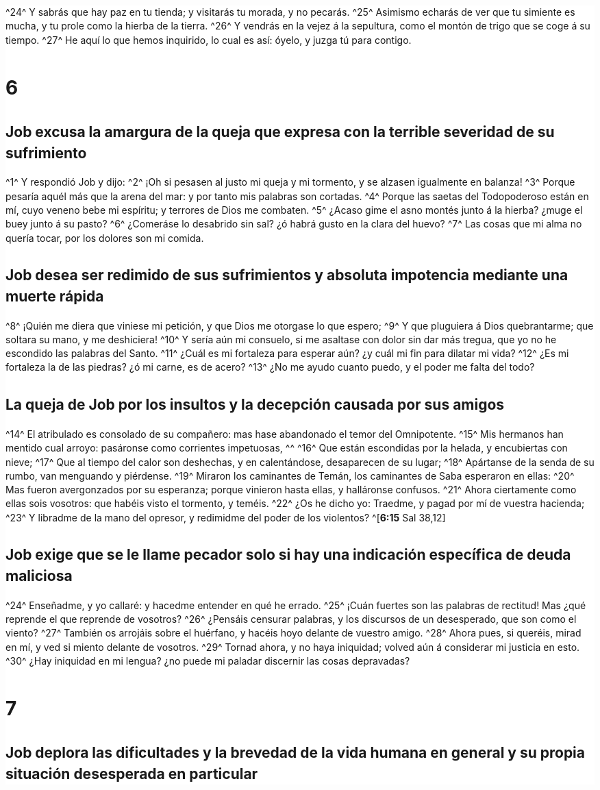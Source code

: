 ^24^ Y sabrás que hay paz en tu tienda; y visitarás tu morada, y no pecarás. ^25^ Asimismo echarás de ver que tu simiente es mucha, y tu prole como la hierba de la tierra. ^26^ Y vendrás en la vejez á la sepultura, como el montón de trigo que se coge á su tiempo. ^27^ He aquí lo que hemos inquirido, lo cual es así: óyelo, y juzga tú para contigo. 

# 6 
## Job excusa la amargura de la queja que expresa con la terrible severidad de su sufrimiento
^1^ Y respondió Job y dijo: ^2^ ¡Oh si pesasen al justo mi queja y mi tormento, y se alzasen igualmente en balanza! ^3^ Porque pesaría aquél más que la arena del mar: y por tanto mis palabras son cortadas. ^4^ Porque las saetas del Todopoderoso están en mí, cuyo veneno bebe mi espíritu; y terrores de Dios me combaten. ^5^ ¿Acaso gime el asno montés junto á la hierba? ¿muge el buey junto á su pasto? ^6^ ¿Comeráse lo desabrido sin sal? ¿ó habrá gusto en la clara del huevo? ^7^ Las cosas que mi alma no quería tocar, por los dolores son mi comida. 

## Job desea ser redimido de sus sufrimientos y absoluta impotencia mediante una muerte rápida
^8^ ¡Quién me diera que viniese mi petición, y que Dios me otorgase lo que espero; ^9^ Y que pluguiera á Dios quebrantarme; que soltara su mano, y me deshiciera! ^10^ Y sería aún mi consuelo, si me asaltase con dolor sin dar más tregua, que yo no he escondido las palabras del Santo. ^11^ ¿Cuál es mi fortaleza para esperar aún? ¿y cuál mi fin para dilatar mi vida? ^12^ ¿Es mi fortaleza la de las piedras? ¿ó mi carne, es de acero? ^13^ ¿No me ayudo cuanto puedo, y el poder me falta del todo? 

## La queja de Job por los insultos y la decepción causada por sus amigos
^14^ El atribulado es consolado de su compañero: mas hase abandonado el temor del Omnipotente. ^15^ Mis hermanos han mentido cual arroyo: pasáronse como corrientes impetuosas, ^^ ^16^ Que están escondidas por la helada, y encubiertas con nieve; ^17^ Que al tiempo del calor son deshechas, y en calentándose, desaparecen de su lugar; ^18^ Apártanse de la senda de su rumbo, van menguando y piérdense. ^19^ Miraron los caminantes de Temán, los caminantes de Saba esperaron en ellas: ^20^ Mas fueron avergonzados por su esperanza; porque vinieron hasta ellas, y halláronse confusos. ^21^ Ahora ciertamente como ellas sois vosotros: que habéis visto el tormento, y teméis. ^22^ ¿Os he dicho yo: Traedme, y pagad por mí de vuestra hacienda; ^23^ Y libradme de la mano del opresor, y redimidme del poder de los violentos? 
^[**6:15** Sal 38,12]

## Job exige que se le llame pecador solo si hay una indicación específica de deuda maliciosa
^24^ Enseñadme, y yo callaré: y hacedme entender en qué he errado. ^25^ ¡Cuán fuertes son las palabras de rectitud! Mas ¿qué reprende el que reprende de vosotros? ^26^ ¿Pensáis censurar palabras, y los discursos de un desesperado, que son como el viento? ^27^ También os arrojáis sobre el huérfano, y hacéis hoyo delante de vuestro amigo. ^28^ Ahora pues, si queréis, mirad en mí, y ved si miento delante de vosotros. ^29^ Tornad ahora, y no haya iniquidad; volved aún á considerar mi justicia en esto. ^30^ ¿Hay iniquidad en mi lengua? ¿no puede mi paladar discernir las cosas depravadas? 

# 7 
## Job deplora las dificultades y la brevedad de la vida humana en general y su propia situación desesperada en particular